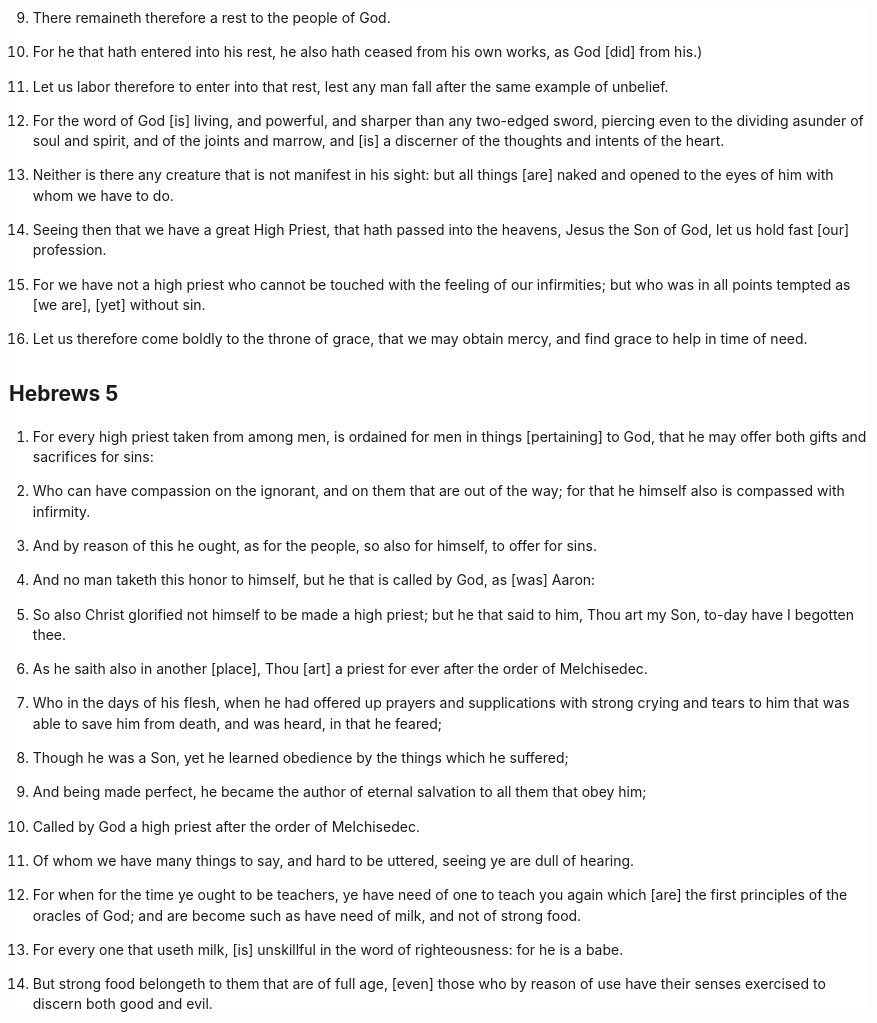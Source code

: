 9. There remaineth therefore a rest to the people of God.

10. For he that hath entered into his rest, he also hath ceased from his own works, as God [did] from his.)

11. Let us labor therefore to enter into that rest, lest any man fall after the same example of unbelief.

12. For the word of God [is] living, and powerful, and sharper than any two-edged sword, piercing even to the dividing asunder of soul and spirit, and of the joints and marrow, and [is] a discerner of the thoughts and intents of the heart.

13. Neither is there any creature that is not manifest in his sight: but all things [are] naked and opened to the eyes of him with whom we have to do.

14. Seeing then that we have a great High Priest, that hath passed into the heavens, Jesus the Son of God, let us hold fast [our] profession.

15. For we have not a high priest who cannot be touched with the feeling of our infirmities; but who was in all points tempted as [we are], [yet] without sin.

16. Let us therefore come boldly to the throne of grace, that we may obtain mercy, and find grace to help in time of need.

## Hebrews 5

1. For every high priest taken from among men, is ordained for men in things [pertaining] to God, that he may offer both gifts and sacrifices for sins:

2. Who can have compassion on the ignorant, and on them that are out of the way; for that he himself also is compassed with infirmity.

3. And by reason of this he ought, as for the people, so also for himself, to offer for sins.

4. And no man taketh this honor to himself, but he that is called by God, as [was] Aaron:

5. So also Christ glorified not himself to be made a high priest; but he that said to him, Thou art my Son, to-day have I begotten thee.

6. As he saith also in another [place], Thou [art] a priest for ever after the order of Melchisedec.

7. Who in the days of his flesh, when he had offered up prayers and supplications with strong crying and tears to him that was able to save him from death, and was heard, in that he feared;

8. Though he was a Son, yet he learned obedience by the things which he suffered;

9. And being made perfect, he became the author of eternal salvation to all them that obey him;

10. Called by God a high priest after the order of Melchisedec.

11. Of whom we have many things to say, and hard to be uttered, seeing ye are dull of hearing.

12. For when for the time ye ought to be teachers, ye have need of one to teach you again which [are] the first principles of the oracles of God; and are become such as have need of milk, and not of strong food.

13. For every one that useth milk, [is] unskillful in the word of righteousness: for he is a babe.

14. But strong food belongeth to them that are of full age, [even] those who by reason of use have their senses exercised to discern both good and evil.
